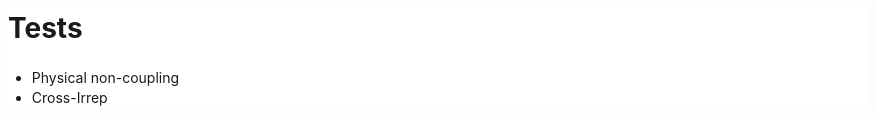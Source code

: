 # Tests

- Physical non-coupling
- Cross-Irrep



[`Apply`]: http://reference.wolfram.com/language/ref/Apply.html
[`Association`]: http://reference.wolfram.com/language/ref/Association.html
[`ClebschGordan`]: http://reference.wolfram.com/language/ref/ClebschGordan.html
[`Composition`]: http://reference.wolfram.com/language/ref/Composition.html
[`Dataset`]: http://reference.wolfram.com/language/ref/Dataset.html
[`Dot`]: http://reference.wolfram.com/language/ref/Dot.html
[`EulerMatrix`]: http://reference.wolfram.com/language/ref/EulerMatrix.html
[`Function`]: http://reference.wolfram.com/language/ref/Function.html
[`List`]: http://reference.wolfram.com/language/ref/List.html
[`Map`]: http://reference.wolfram.com/language/ref/Map.html
[`NonCommutativeMultiply`]: http://reference.wolfram.com/language/ref/NonCommutativeMultiply.html
[`Part`]: http://reference.wolfram.com/language/ref/Part.html
[`Prefix`]: http://reference.wolfram.com/language/ref/Prefix.html
[`ReplaceAll`]: http://reference.wolfram.com/language/ref/ReplaceAll.html
[`Rule`]: http://reference.wolfram.com/language/ref/Rule.html
[`RuleDelayed`]: http://reference.wolfram.com/language/ref/RuleDelayed.html
[`StringJoin`]: http://reference.wolfram.com/language/ref/StringJoin.html
[`StringTemplate`]: http://reference.wolfram.com/language/ref/StringTemplate.html
[`TemplateApply`]: http://reference.wolfram.com/language/ref/TemplateApply.html
[`WignerD`]: http://reference.wolfram.com/language/ref/WignerD.html
